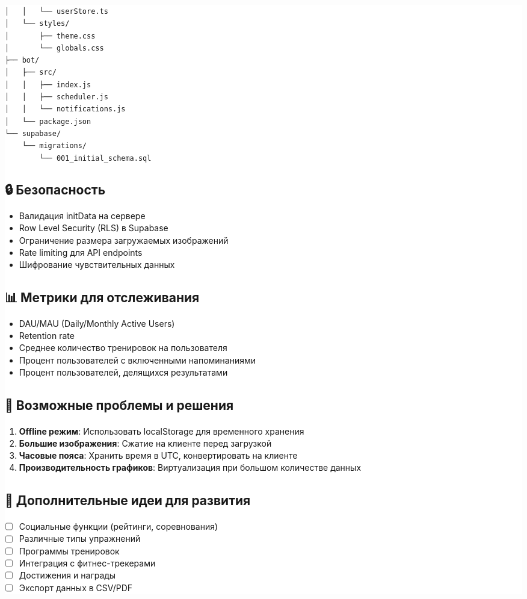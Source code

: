```
│   │   └── userStore.ts
│   └── styles/
│       ├── theme.css
│       └── globals.css
├── bot/
│   ├── src/
│   │   ├── index.js
│   │   ├── scheduler.js
│   │   └── notifications.js
│   └── package.json
└── supabase/
    └── migrations/
        └── 001_initial_schema.sql
```

## 🔒 Безопасность
- Валидация initData на сервере
- Row Level Security (RLS) в Supabase
- Ограничение размера загружаемых изображений
- Rate limiting для API endpoints
- Шифрование чувствительных данных

## 📊 Метрики для отслеживания
- DAU/MAU (Daily/Monthly Active Users)
- Retention rate
- Среднее количество тренировок на пользователя
- Процент пользователей с включенными напоминаниями
- Процент пользователей, делящихся результатами

## 🚨 Возможные проблемы и решения
1. **Offline режим**: Использовать localStorage для временного хранения
2. **Большие изображения**: Сжатие на клиенте перед загрузкой
3. **Часовые пояса**: Хранить время в UTC, конвертировать на клиенте
4. **Производительность графиков**: Виртуализация при большом количестве данных

## 📝 Дополнительные идеи для развития
- [ ] Социальные функции (рейтинги, соревнования)
- [ ] Различные типы упражнений
- [ ] Программы тренировок
- [ ] Интеграция с фитнес-трекерами
- [ ] Достижения и награды
- [ ] Экспорт данных в CSV/PDF